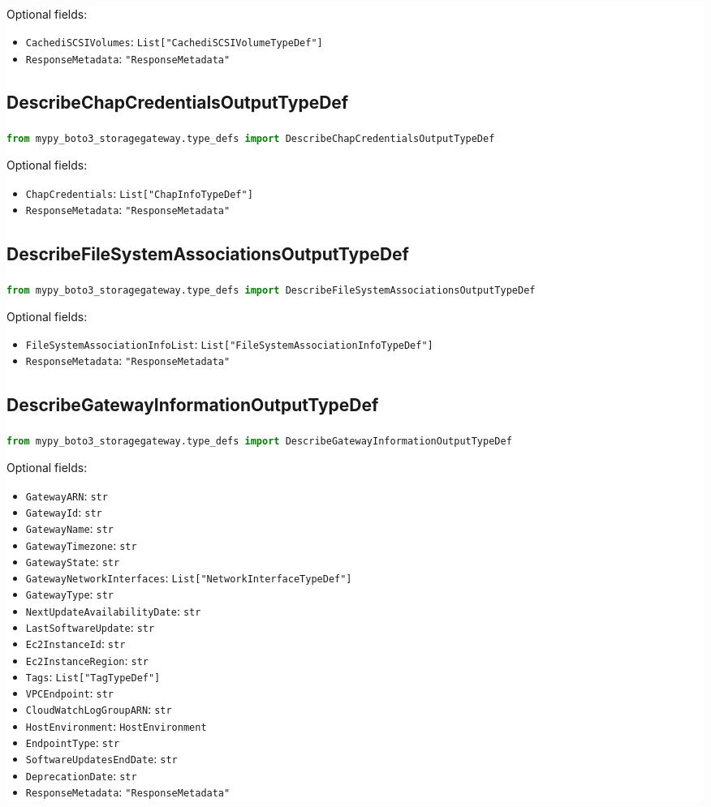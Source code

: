 
Optional fields:
- `CachediSCSIVolumes`: `List["CachediSCSIVolumeTypeDef"]`
- `ResponseMetadata`: `"ResponseMetadata"`


## DescribeChapCredentialsOutputTypeDef

```python
from mypy_boto3_storagegateway.type_defs import DescribeChapCredentialsOutputTypeDef
```




Optional fields:
- `ChapCredentials`: `List["ChapInfoTypeDef"]`
- `ResponseMetadata`: `"ResponseMetadata"`


## DescribeFileSystemAssociationsOutputTypeDef

```python
from mypy_boto3_storagegateway.type_defs import DescribeFileSystemAssociationsOutputTypeDef
```




Optional fields:
- `FileSystemAssociationInfoList`: `List["FileSystemAssociationInfoTypeDef"]`
- `ResponseMetadata`: `"ResponseMetadata"`


## DescribeGatewayInformationOutputTypeDef

```python
from mypy_boto3_storagegateway.type_defs import DescribeGatewayInformationOutputTypeDef
```




Optional fields:
- `GatewayARN`: `str`
- `GatewayId`: `str`
- `GatewayName`: `str`
- `GatewayTimezone`: `str`
- `GatewayState`: `str`
- `GatewayNetworkInterfaces`: `List["NetworkInterfaceTypeDef"]`
- `GatewayType`: `str`
- `NextUpdateAvailabilityDate`: `str`
- `LastSoftwareUpdate`: `str`
- `Ec2InstanceId`: `str`
- `Ec2InstanceRegion`: `str`
- `Tags`: `List["TagTypeDef"]`
- `VPCEndpoint`: `str`
- `CloudWatchLogGroupARN`: `str`
- `HostEnvironment`: `HostEnvironment`
- `EndpointType`: `str`
- `SoftwareUpdatesEndDate`: `str`
- `DeprecationDate`: `str`
- `ResponseMetadata`: `"ResponseMetadata"`
